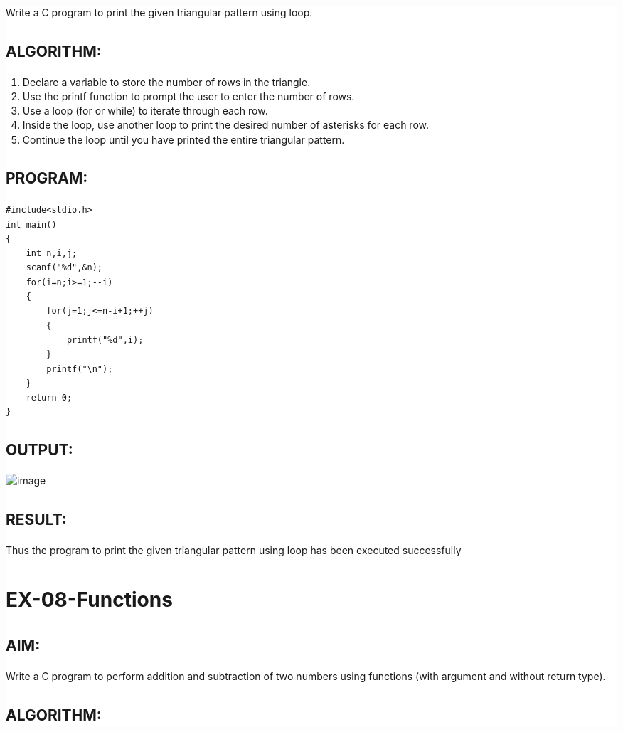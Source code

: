 Write a C program to print the given triangular pattern using loop.

## ALGORITHM:

1.	Declare a variable to store the number of rows in the triangle.
2.	Use the printf function to prompt the user to enter the number of rows.
3.	Use a loop (for or while) to iterate through each row.
4.	Inside the loop, use another loop to print the desired number of asterisks for each row.
5.	Continue the loop until you have printed the entire triangular pattern.

## PROGRAM:
```
#include<stdio.h>
int main()
{
    int n,i,j;
    scanf("%d",&n);
    for(i=n;i>=1;--i)
    {
        for(j=1;j<=n-i+1;++j)
        {
            printf("%d",i);
        }
        printf("\n");
    }
    return 0;
}
```

## OUTPUT:
![image](https://github.com/user-attachments/assets/975c88ca-1e5e-48ea-9a08-1584fc9485bb)



## RESULT:

Thus the program to print the given triangular pattern using loop has been executed successfully
 
 


# EX-08-Functions

## AIM:

Write a C program to perform addition and subtraction of two numbers using functions (with argument and without return type).

## ALGORITHM:
